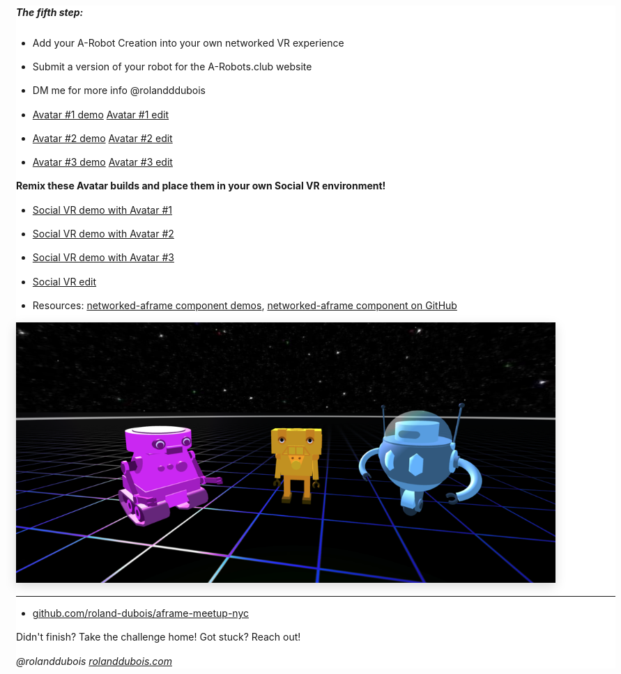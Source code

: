 
##### The fifth step:

* Add your A-Robot Creation into your own networked VR experience
* Submit a version of your robot for the A-Robots.club website
* DM me for more info @rolandddubois

* [Avatar #1 demo](https://a-robot-avatar1.glitch.me) [Avatar #1 edit](https://glitch.com/edit/#!/a-robot-avatar1) 
* [Avatar #2 demo](https://a-robot-avatar2.glitch.me) [Avatar #2 edit](https://glitch.com/edit/#!/a-robot-avatar2) 
* [Avatar #3 demo](https://a-robot-avatar3.glitch.me) [Avatar #3 edit](https://glitch.com/edit/#!/a-robot-avatar3) 

**Remix these Avatar builds and place them in your own Social VR environment!**

* [Social VR demo with Avatar #1](https://demo-networked-aframe.glitch.me/?avatar=avatar1)
* [Social VR demo with Avatar #2](https://demo-networked-aframe.glitch.me/?avatar=avatar2)
* [Social VR demo with Avatar #3](https://demo-networked-aframe.glitch.me/?avatar=avatar3)
* [Social VR edit](https://glitch.com/edit/#!/demo-networked-aframe)

* Resources: [networked-aframe component demos](https://haydenlee.io/networked-aframe/), [networked-aframe component on GitHub](https://github.com/networked-aframe/networked-aframe)


<img src="assets/robots-vr.png" alt="robots in social VR" style="width: 90%; box-shadow: 0 5px 15px rgba(0,0,0,0.15);"/>

---

* [github.com/roland-dubois/aframe-meetup-nyc](https://roland-dubois.github.io/aframe-meetup-nyc/)

Didn't finish? Take the challenge home! Got stuck? Reach out!

*@rolanddubois*
[*rolanddubois.com*](https://rolanddubois.com/)